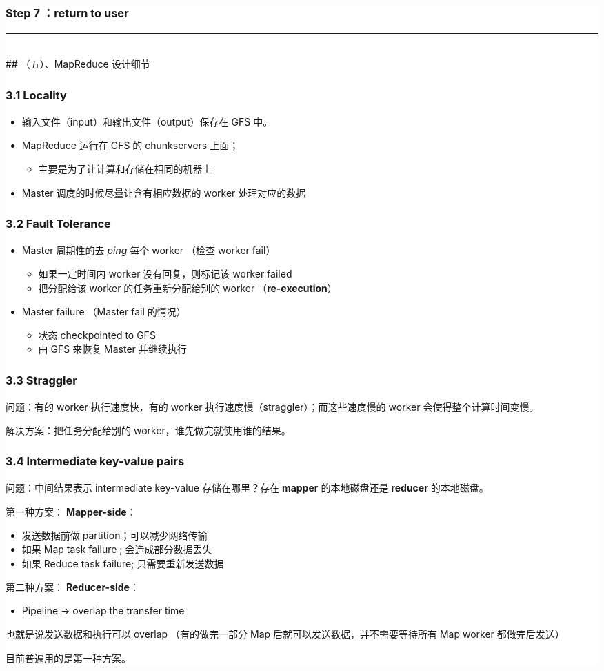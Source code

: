 




### Step 7 ：return to user

---

<br>
## （五）、MapReduce 设计细节
<br>

### 3.1 Locality

+ 输入文件（input）和输出文件（output）保存在 GFS 中。
+ MapReduce 运行在 GFS 的 chunkservers 上面；
    - 主要是为了让计算和存储在相同的机器上

+ Master 调度的时候尽量让含有相应数据的 worker 处理对应的数据


### 3.2 Fault Tolerance

+ Master 周期性的去 $ping$ 每个 worker （检查 worker fail）
    - 如果一定时间内 worker 没有回复，则标记该 worker failed
    - 把分配给该 worker 的任务重新分配给别的 worker （**re-execution**）


+ Master failure （Master fail 的情况）
    - 状态 checkpointed to GFS
    - 由 GFS 来恢复 Master 并继续执行


### 3.3 Straggler

问题：有的 worker 执行速度快，有的 worker 执行速度慢（straggler）；而这些速度慢的 worker 会使得整个计算时间变慢。

解决方案：把任务分配给别的 worker，谁先做完就使用谁的结果。

### 3.4 Intermediate key-value pairs

问题：中间结果表示 intermediate key-value 存储在哪里？存在 **mapper** 的本地磁盘还是 **reducer** 的本地磁盘。

第一种方案：
**Mapper-side**：
+ 发送数据前做 partition；可以减少网络传输
+ 如果 Map task failure ; 会造成部分数据丢失
+ 如果 Reduce task failure; 只需要重新发送数据

第二种方案：
**Reducer-side**：
+ Pipeline -> overlap the transfer time

也就是说发送数据和执行可以 overlap （有的做完一部分 Map 后就可以发送数据，并不需要等待所有 Map worker 都做完后发送）

目前普遍用的是第一种方案。
